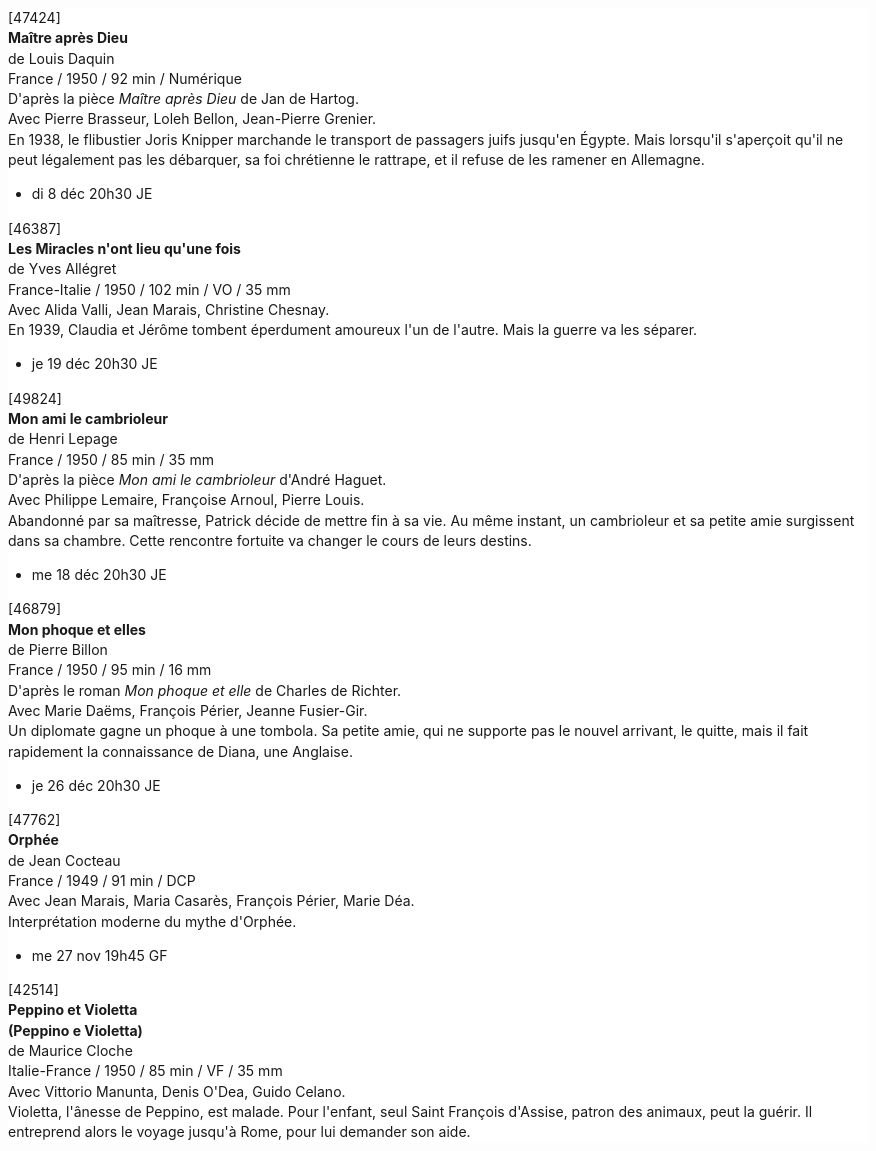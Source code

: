 [47424]  
**Maître après Dieu**  
de Louis Daquin  
France / 1950 / 92 min / Numérique  
D'après la pièce _Maître après Dieu_ de Jan de Hartog.  
Avec Pierre Brasseur, Loleh Bellon, Jean-Pierre Grenier.  
En 1938, le flibustier Joris Knipper marchande le transport de passagers juifs jusqu'en Égypte. Mais lorsqu'il s'aperçoit qu'il ne peut légalement pas les débarquer, sa foi chrétienne le rattrape, et il refuse de les ramener en Allemagne.

- di 8 déc 20h30 JE

[46387]  
**Les Miracles n'ont lieu qu'une fois**  
de Yves Allégret  
France-Italie / 1950 / 102 min / VO / 35 mm  
Avec Alida Valli, Jean Marais, Christine Chesnay.  
En 1939, Claudia et Jérôme tombent éperdument amoureux l'un de l'autre. Mais la guerre va les séparer.

- je 19 déc 20h30 JE

[49824]  
**Mon ami le cambrioleur**  
de Henri Lepage  
France / 1950 / 85 min / 35 mm  
D'après la pièce _Mon ami le cambrioleur_ d'André Haguet.  
Avec Philippe Lemaire, Françoise Arnoul, Pierre Louis.  
Abandonné par sa maîtresse, Patrick décide de mettre fin à sa vie. Au même instant, un cambrioleur et sa petite amie surgissent dans sa chambre. Cette rencontre fortuite va changer le cours de leurs destins.

- me 18 déc 20h30 JE

[46879]  
**Mon phoque et elles**  
de Pierre Billon  
France / 1950 / 95 min / 16 mm  
D'après le roman _Mon phoque et elle_ de Charles de Richter.  
Avec Marie Daëms, François Périer, Jeanne Fusier-Gir.  
Un diplomate gagne un phoque à une tombola. Sa petite amie, qui ne supporte pas le nouvel arrivant, le quitte, mais il fait rapidement la connaissance de Diana, une Anglaise.

- je 26 déc 20h30 JE

[47762]  
**Orphée**  
de Jean Cocteau  
France / 1949 / 91 min / DCP  
Avec Jean Marais, Maria Casarès, François Périer, Marie Déa.  
Interprétation moderne du mythe d'Orphée.

- me 27 nov 19h45 GF

[42514]  
**Peppino et Violetta**  
**(Peppino e Violetta)**  
de Maurice Cloche  
Italie-France / 1950 / 85 min / VF / 35 mm  
Avec Vittorio Manunta, Denis O'Dea, Guido Celano.  
Violetta, l'ânesse de Peppino, est malade. Pour l'enfant, seul Saint François d'Assise, patron des animaux, peut la guérir. Il entreprend alors le voyage jusqu'à Rome, pour lui demander son aide.
